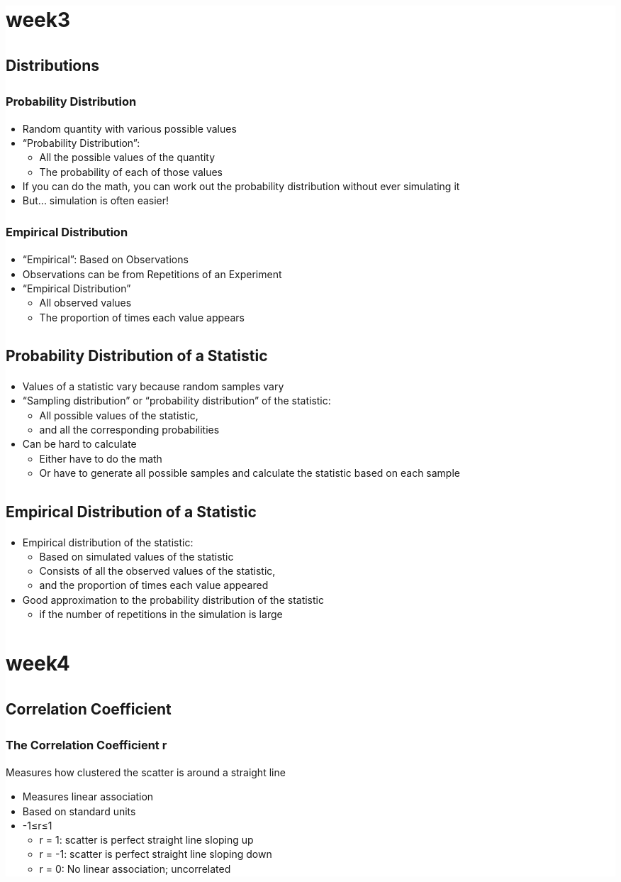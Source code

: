 # week3
## Distributions
### Probability Distribution
* Random quantity with various possible values
*  “Probability Distribution”:
	*  All the possible values of the quantity
	*  The probability of each of those values
*  If you can do the math, you can work out the probability distribution without ever simulating it
*  But... simulation is often easier!

###  Empirical Distribution
* “Empirical”: Based on Observations
* Observations can be from Repetitions of an Experiment
* “Empirical Distribution”
	* All observed values
	* The proportion of times each value appears

## Probability Distribution of a Statistic
* Values of a statistic vary because random samples vary
* “Sampling distribution” or “probability distribution” of the
statistic:
	* All possible values of the statistic,
	* and all the corresponding probabilities
* Can be hard to calculate
	* Either have to do the math
	* Or have to generate all possible samples and calculate
the statistic based on each sample


## Empirical Distribution of a Statistic
* Empirical distribution of the statistic:
	* Based on simulated values of the statistic
	* Consists of all the observed values of the statistic,
	* and the proportion of times each value appeared
* Good approximation to the probability distribution of the statistic
	* if the number of repetitions in the simulation is large

# week4
## Correlation Coefficient
### The Correlation Coefficient r
Measures how clustered the scatter is around a straight line

- Measures linear association 
- Based on standard units
- -1≤r≤1
	- r = 1: scatter is perfect straight line sloping up
	- r = -1: scatter is perfect straight line sloping down 
	- r = 0: No linear association; uncorrelated
